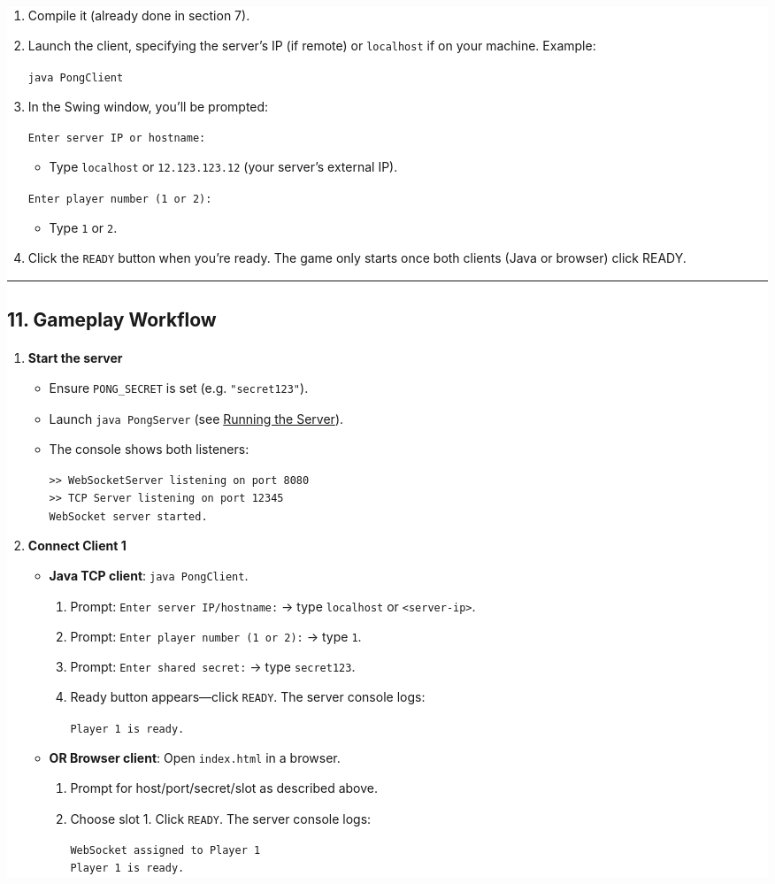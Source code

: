 1. Compile it (already done in section 7).
2. Launch the client, specifying the server’s IP (if remote) or `localhost` if on your machine. Example:

   ```bash
   java PongClient
   ```
3. In the Swing window, you’ll be prompted:

   ```
   Enter server IP or hostname:
   ```

   * Type `localhost` or `12.123.123.12` (your server’s external IP).

   ```
   Enter player number (1 or 2):
   ```

   * Type `1` or `2`.
4. Click the `READY` button when you’re ready. The game only starts once both clients (Java or browser) click READY.

---

## 11. Gameplay Workflow

1. **Start the server**

   * Ensure `PONG_SECRET` is set (e.g. `"secret123"`).
   * Launch `java PongServer` (see [Running the Server](#running-the-server)).
   * The console shows both listeners:

     ```
     >> WebSocketServer listening on port 8080
     >> TCP Server listening on port 12345
     WebSocket server started.
     ```

2. **Connect Client 1**

   * **Java TCP client**: `java PongClient`.

     1. Prompt: `Enter server IP/hostname:` → type `localhost` or `<server-ip>`.
     2. Prompt: `Enter player number (1 or 2):` → type `1`.
     3. Prompt: `Enter shared secret:` → type `secret123`.
     4. Ready button appears—click `READY`. The server console logs:

        ```
        Player 1 is ready.
        ```
   * **OR Browser client**: Open `index.html` in a browser.

     1. Prompt for host/port/secret/slot as described above.
     2. Choose slot 1. Click `READY`. The server console logs:

        ```
        WebSocket assigned to Player 1
        Player 1 is ready.
        ```

